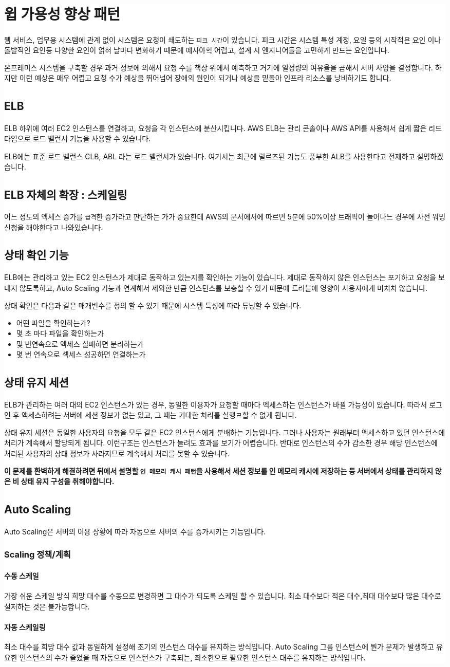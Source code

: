 
# 윕 가용성 향상 패턴

웹 서비스, 업무용 시스템에 관계 없이 시스템은 요청이 쇄도하는 `피크 시간`이 있습니다. 피크 시간은 시스템 특성 계정, 요일 등의 시작적욘 요인 이나 돌발적인 요인등 다양한 요인이 얽혀 날마다 변화하기 때문에 예사아힉 어렵고, 설계 시 엔지니어들을 고민하게 만드는 요인입니다.

온프레미스 시스템을 구축할 경우 과거 정보에 의해서 요청 수를 책상 위에서 예측하고 거기에 일정량의 여유율을 곱해서 서버 사양을 결정합니다. 하지만 이런 예상은 매우 어렵고 요청 수가 예상을 뛰어넘어 장애의 원인이 되거나 예상을 밑돌아 인프라 리소스를 낭비하기도 합니다.


## ELB
ELB 하위에 여러 EC2 인스턴스를 연결하고, 요청을 각 인스턴스에 분산시킵니다. AWS ELB는 관리 콘솔이나 AWS API를 사용해서 쉽게 짧은 리드 타임으로 로드 밸런서 기능을 사용할 수 있습니다.

ELB에는 표준 로드 밸런스 CLB, ABL 라는 로드 밸런서가 있습니다. 여기서는 최근에 릴르즈된 기능도 풍부한 ALB를 사용한다고 전제하고 설명하겠습니다.

## ELB 자체의 확장 : 스케일링
어느 정도의 엑세스 증가를 `급격`한 증가라고 판단하는 가가 중요한데 AWS의 문서에서에 따르면 5분에 50%이상 트래픽이 늘어나느 경우에 사전 워밍 신청을 해야한다고 나와있습니다. 

## 상태 확인 기능
ELB에는 관리하고 있는 EC2 인스턴스가 제대로 동작하고 있는지를 확인하는 기능이 있습니다. 제대로 동작하지 않은 인스턴스는 포기하고 요청을 보내지 않도록하고, Auto Scaling 기능과 연계해서 제외한 만큼 인스턴스를 보충할 수 있기 때문에 트러블에 영향이 사용자에게 미치치 않습니다.

상태 확인은 다음과 같은 매개변수를 정의 할 수 있기 때문에 시스템 특성에 따라 튜닝할 수 있습니다.
* 어떤 파일을 확인하는가?
* 몇 초 마다 파일을 확인하는가
* 몇 번연속으로 엑세스 실패하면 분리하는가
* 몇 번 연속으로 섹세스 성공하면 연결하는가

## 상태 유지 세션
ELB가 관리하는 여러 대의 EC2 인스턴스가 있는 경우, 동일한 이용자가 요청할 때마다 엑세스하는 인스턴스가 바뀔 가능성이 있습니다. 따라서 로그인 후 액세스하려는 서버에 세션 정보가 없는 있고, 그 때는 기대한 처리를 실행ㄹ할 수 없게 됩니다.

상태 유지 세션은 동일한 사용자의 요청을 모두 같은 EC2 인스턴스에게 분배하는 기능입니다. 그러나 사용자는 원래부터 엑세스하고 있던 인스턴스에 처리가 계속해서 할당되게 됩니다. 이런구조는 인스턴스가 늘려도 효과를 보기가 어렵습니다. 반대로 인스턴스의 수가 감소한 경우 해당 인스턴스에 처리된 사용자의 상태 정보가 사라지므로 계속해서 처리를 못할 수 있습니다.

**이 문제를 환벽하게 해결하려면 뒤에서 설명할 `인 메모리 캐시 패턴`을 사용해서 세션 정보를 인 메모리 캐시에 저장하는 등 서버에서 상태를 관리하지 않은 비 상태 유지 구성을 취해야합니다.**

## Auto Scaling
Auto Scaling은 서버의 이용 상황에 따라 자동으로 서버의 수를 증가시키는 기능입니다. 

### Scaling 정책/계획

#### 수동 스케일
가장 쉬운 스케일 방식 희망 대수를 수동으로 변경하면 그 대수가 되도록 스케일 할 수 있습니다. 최소 대수보다 적은 대수,최대 대수보다 많은 대수로 설저하는 것은 불가능합니다.

#### 자동 스케일링
최소 대수를 희망 대수 값과 동일하게 설정해 초기의 인스턴스 대수를 유지하는 방식입니다. Auto Scaling 그룹 인스턴스에 뭔가 문제가 발생하고 유요한 인스턴스의 수가 줄었을 때 자동으로 인스턴스가 구축되는, 최소한으로 필요한 인스턴스 대수를 유지하는 방식입니다.
